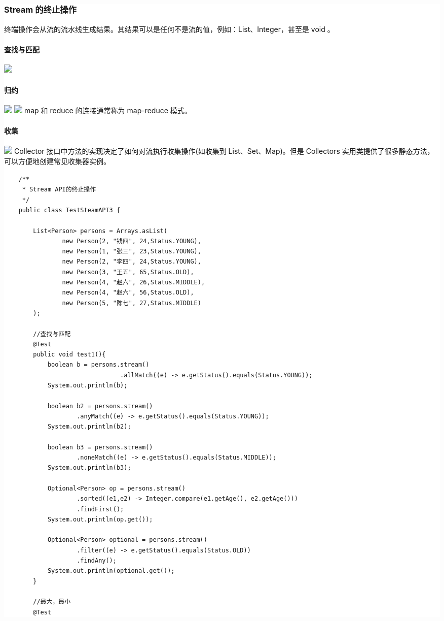 ### Stream 的终止操作

终端操作会从流的流水线生成结果。其结果可以是任何不是流的值，例如：List、Integer，甚至是 void 。

#### 查找与匹配

![](http://i.imgur.com/sOFwUKZ.png)

#### 归约

![](http://i.imgur.com/V60rHai.png)
![](http://i.imgur.com/vMjqEk2.png) 
map 和 reduce 的连接通常称为 map-reduce 模式。

#### 收集

![](http://i.imgur.com/J9US57R.png)
Collector 接口中方法的实现决定了如何对流执行收集操作(如收集到 List、Set、Map)。但是 Collectors 实用类提供了很多静态方法，可以方便地创建常见收集器实例。

```
    /**
     * Stream API的终止操作
     */
    public class TestSteamAPI3 {

        List<Person> persons = Arrays.asList(
                new Person(2, "钱四", 24,Status.YOUNG),
                new Person(1, "张三", 23,Status.YOUNG),
                new Person(2, "李四", 24,Status.YOUNG),
                new Person(3, "王五", 65,Status.OLD),
                new Person(4, "赵六", 26,Status.MIDDLE),
                new Person(4, "赵六", 56,Status.OLD),
                new Person(5, "陈七", 27,Status.MIDDLE)
        );

        //查找与匹配
        @Test
        public void test1(){
            boolean b = persons.stream()
                                .allMatch((e) -> e.getStatus().equals(Status.YOUNG));
            System.out.println(b);

            boolean b2 = persons.stream()
                    .anyMatch((e) -> e.getStatus().equals(Status.YOUNG));
            System.out.println(b2);

            boolean b3 = persons.stream()
                    .noneMatch((e) -> e.getStatus().equals(Status.MIDDLE));
            System.out.println(b3);

            Optional<Person> op = persons.stream()
                    .sorted((e1,e2) -> Integer.compare(e1.getAge(), e2.getAge()))
                    .findFirst();
            System.out.println(op.get());

            Optional<Person> optional = persons.stream()
                    .filter((e) -> e.getStatus().equals(Status.OLD))
                    .findAny();
            System.out.println(optional.get());
        }

        //最大，最小
        @Test
```